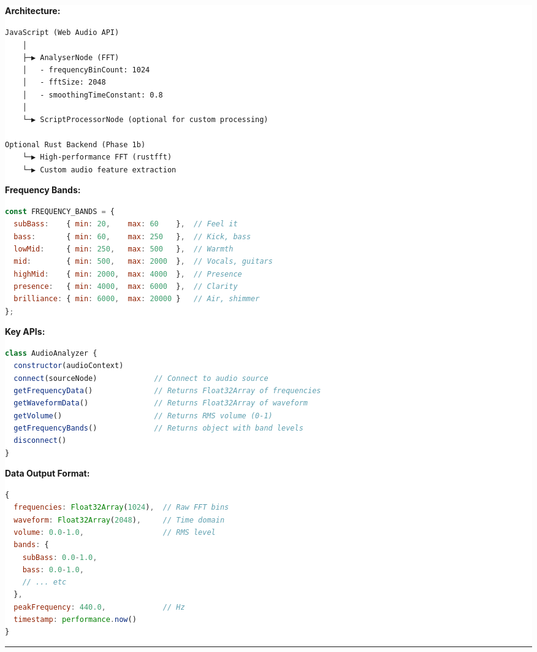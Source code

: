 **Architecture:**
```
JavaScript (Web Audio API)
    │
    ├─▶ AnalyserNode (FFT)
    │   - frequencyBinCount: 1024
    │   - fftSize: 2048
    │   - smoothingTimeConstant: 0.8
    │
    └─▶ ScriptProcessorNode (optional for custom processing)

Optional Rust Backend (Phase 1b)
    └─▶ High-performance FFT (rustfft)
    └─▶ Custom audio feature extraction
```

**Frequency Bands:**
```javascript
const FREQUENCY_BANDS = {
  subBass:    { min: 20,    max: 60    },  // Feel it
  bass:       { min: 60,    max: 250   },  // Kick, bass
  lowMid:     { min: 250,   max: 500   },  // Warmth
  mid:        { min: 500,   max: 2000  },  // Vocals, guitars
  highMid:    { min: 2000,  max: 4000  },  // Presence
  presence:   { min: 4000,  max: 6000  },  // Clarity
  brilliance: { min: 6000,  max: 20000 }   // Air, shimmer
};
```

**Key APIs:**
```javascript
class AudioAnalyzer {
  constructor(audioContext)
  connect(sourceNode)             // Connect to audio source
  getFrequencyData()              // Returns Float32Array of frequencies
  getWaveformData()               // Returns Float32Array of waveform
  getVolume()                     // Returns RMS volume (0-1)
  getFrequencyBands()             // Returns object with band levels
  disconnect()
}
```

**Data Output Format:**
```javascript
{
  frequencies: Float32Array(1024),  // Raw FFT bins
  waveform: Float32Array(2048),     // Time domain
  volume: 0.0-1.0,                  // RMS level
  bands: {
    subBass: 0.0-1.0,
    bass: 0.0-1.0,
    // ... etc
  },
  peakFrequency: 440.0,             // Hz
  timestamp: performance.now()
}
```

---